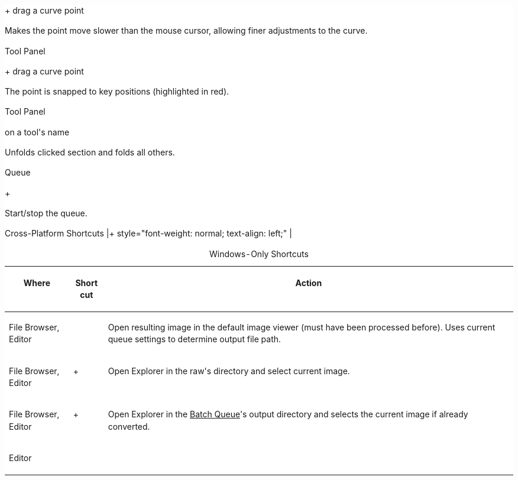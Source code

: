 <td><p>+ drag a curve point</p></td>
<td><p>Makes the point move slower than the mouse cursor, allowing finer
adjustments to the curve.</p></td>
</tr>
<tr class="even">
<td><p>Tool Panel</p></td>
<td><p>+ drag a curve point</p></td>
<td><p>The point is snapped to key positions (highlighted in
red).</p></td>
</tr>
<tr class="odd">
<td><p>Tool Panel</p></td>
<td><p>on a tool's name</p></td>
<td><p>Unfolds clicked section and folds all others.</p></td>
</tr>
<tr class="even">
<td><p>Queue</p></td>
<td><p>+ </p></td>
<td><p>Start/stop the queue.</p></td>
</tr>
<tr class="odd">
<td></td>
<td></td>
<td></td>
</tr>
</tbody>
</table>

Cross-Platform Shortcuts \|+ style="font-weight: normal; text-align:
left;" \|

<table>
<caption>Windows-Only Shortcuts</caption>
<thead>
<tr class="header">
<th><p>Where</p></th>
<th><p>Shortcut</p></th>
<th><p>Action</p></th>
</tr>
</thead>
<tbody>
<tr class="odd">
<td><p>File Browser, Editor</p></td>
<td></td>
<td><p>Open resulting image in the default image viewer (must have been
processed before). Uses current queue settings to determine output file
path.</p></td>
</tr>
<tr class="even">
<td><p>File Browser, Editor</p></td>
<td><p>+ </p></td>
<td><p>Open Explorer in the raw's directory and select current
image.</p></td>
</tr>
<tr class="odd">
<td><p>File Browser, Editor</p></td>
<td><p>+ </p></td>
<td><p>Open Explorer in the <a href="The_Batch_Queue"
title="wikilink">Batch Queue</a>'s output directory and selects the
current image if already converted.</p></td>
</tr>
<tr class="even">
<td><p>Editor</p></td>
<td></td>
